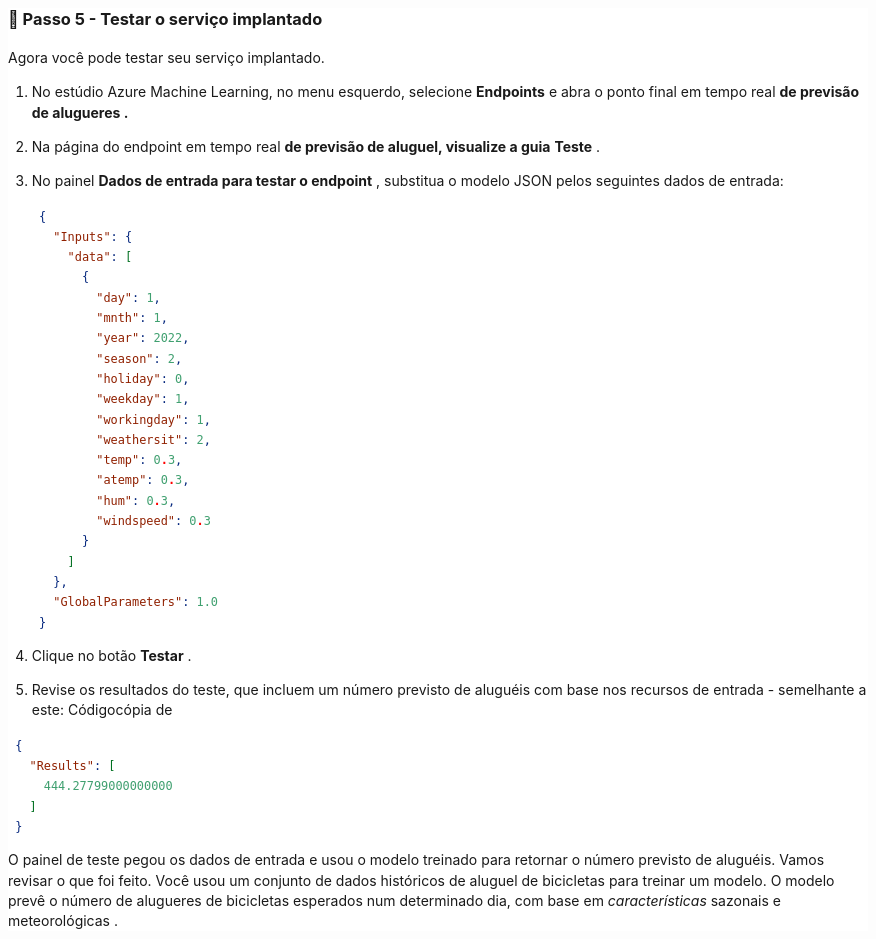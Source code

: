 ### 📕 Passo 5 - Testar o serviço implantado

Agora você pode testar seu serviço implantado.

1.  No estúdio Azure Machine Learning, no menu esquerdo, selecione **Endpoints** e abra o ponto final em tempo real **de previsão de alugueres .**
    
2.  Na página do endpoint em tempo real **de previsão de aluguel, visualize a guia** **Teste** .
    
3.  No painel **Dados de entrada para testar o endpoint** , substitua o modelo JSON pelos seguintes dados de entrada:
    
    ```JSON
     {
       "Inputs": { 
         "data": [
           {
             "day": 1,
             "mnth": 1,   
             "year": 2022,
             "season": 2,
             "holiday": 0,
             "weekday": 1,
             "workingday": 1,
             "weathersit": 2, 
             "temp": 0.3, 
             "atemp": 0.3,
             "hum": 0.3,
             "windspeed": 0.3 
           }
         ]    
       },   
       "GlobalParameters": 1.0
     }
    
    ```
4.  Clique no botão **Testar** .
    
5.  Revise os resultados do teste, que incluem um número previsto de aluguéis com base nos recursos de entrada - semelhante a este:
Códigocópia de

```JSON
 {
   "Results": [
     444.27799000000000
   ]
 }
```
O painel de teste pegou os dados de entrada e usou o modelo treinado para retornar o número previsto de aluguéis.
Vamos revisar o que foi feito. Você usou um conjunto de dados históricos de aluguel de bicicletas para treinar um modelo. O modelo prevê o número de alugueres de bicicletas esperados num determinado dia, com base em _características_ sazonais e meteorológicas .
